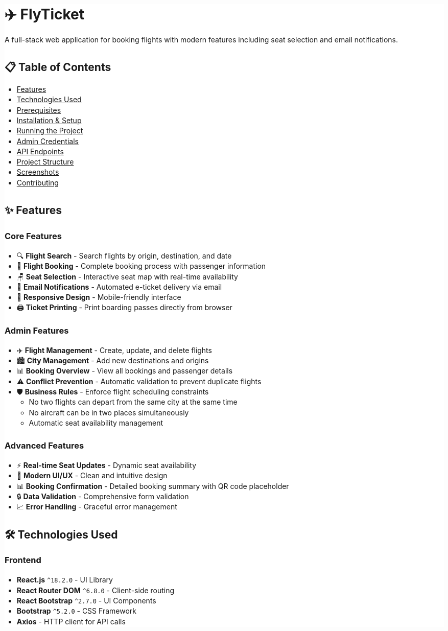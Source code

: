 # ✈️ FlyTicket

A full-stack web application for booking flights with modern features including seat selection and email notifications.

## 📋 Table of Contents

- [Features](#features)
- [Technologies Used](#technologies-used)
- [Prerequisites](#prerequisites)
- [Installation & Setup](#installation--setup)
- [Running the Project](#running-the-project)
- [Admin Credentials](#admin-credentials)
- [API Endpoints](#api-endpoints)
- [Project Structure](#project-structure)
- [Screenshots](#screenshots)
- [Contributing](#contributing)

## ✨ Features

### Core Features
- 🔍 **Flight Search** - Search flights by origin, destination, and date
- 🎫 **Flight Booking** - Complete booking process with passenger information
- 🪑 **Seat Selection** - Interactive seat map with real-time availability
- 📧 **Email Notifications** - Automated e-ticket delivery via email
- 📱 **Responsive Design** - Mobile-friendly interface
- 🖨️ **Ticket Printing** - Print boarding passes directly from browser

### Admin Features
- ✈️ **Flight Management** - Create, update, and delete flights
- 🏙️ **City Management** - Add new destinations and origins
- 📊 **Booking Overview** - View all bookings and passenger details
- ⚠️ **Conflict Prevention** - Automatic validation to prevent duplicate flights
- 🛡️ **Business Rules** - Enforce flight scheduling constraints
  - No two flights can depart from the same city at the same time
  - No aircraft can be in two places simultaneously
  - Automatic seat availability management

### Advanced Features
- ⚡ **Real-time Seat Updates** - Dynamic seat availability
- 🎨 **Modern UI/UX** - Clean and intuitive design
- 📊 **Booking Confirmation** - Detailed booking summary with QR code placeholder
- 🔒 **Data Validation** - Comprehensive form validation
- 📈 **Error Handling** - Graceful error management

## 🛠️ Technologies Used

### Frontend
- **React.js** `^18.2.0` - UI Library
- **React Router DOM** `^6.8.0` - Client-side routing
- **React Bootstrap** `^2.7.0` - UI Components
- **Bootstrap** `^5.2.0` - CSS Framework
- **Axios** - HTTP client for API calls

